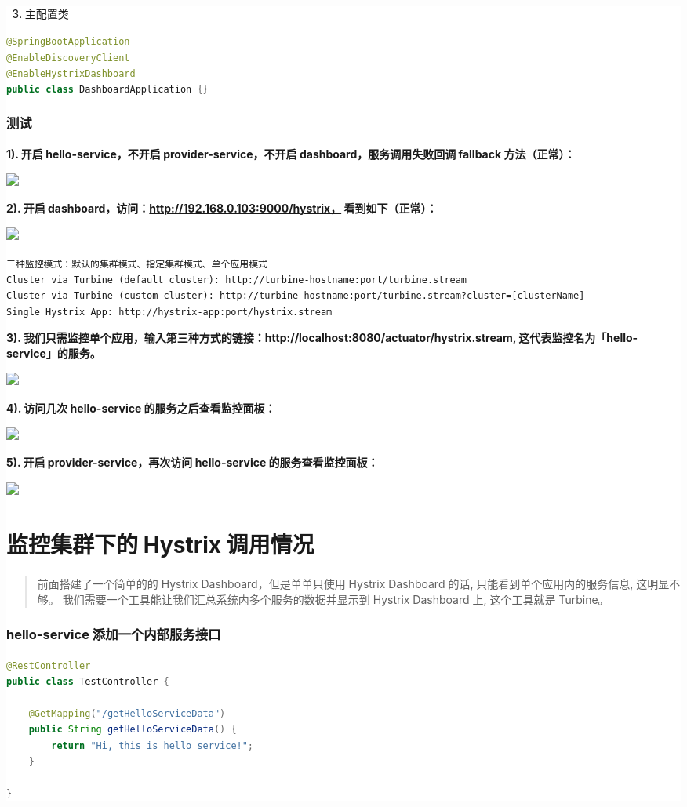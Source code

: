 3. 主配置类

```java
@SpringBootApplication
@EnableDiscoveryClient
@EnableHystrixDashboard
public class DashboardApplication {}
```

### 测试

**1). 开启 hello-service，不开启 provider-service，不开启 dashboard，服务调用失败回调 fallback 方法（正常）：**

![](http://img.yuzh.xyz/20190903112130_7HegyF_Screenshot.png)

**2). 开启 dashboard，访问：http://192.168.0.103:9000/hystrix， 看到如下（正常）：**

![](http://img.yuzh.xyz/20190903112241_TK53cE_Screenshot.png)

    三种监控模式：默认的集群模式、指定集群模式、单个应用模式
    Cluster via Turbine (default cluster): http://turbine-hostname:port/turbine.stream
    Cluster via Turbine (custom cluster): http://turbine-hostname:port/turbine.stream?cluster=[clusterName]
    Single Hystrix App: http://hystrix-app:port/hystrix.stream

**3). 我们只需监控单个应用，输入第三种方式的链接：http://localhost:8080/actuator/hystrix.stream, 这代表监控名为「hello-service」的服务。**

![](http://img.yuzh.xyz/20190903112750_JMJ937_Screenshot.png)

**4). 访问几次 hello-service 的服务之后查看监控面板：**

![](http://img.yuzh.xyz/20190903114919_jagxRV_Screenshot.png)

**5). 开启 provider-service，再次访问 hello-service 的服务查看监控面板：**

![](http://img.yuzh.xyz/20190903113420_UOhk0z_Screenshot.png)


# 监控集群下的 Hystrix 调用情况

> 前面搭建了一个简单的的 Hystrix Dashboard，但是单单只使用 Hystrix Dashboard 的话, 只能看到单个应用内的服务信息, 这明显不够。 我们需要一个工具能让我们汇总系统内多个服务的数据并显示到 Hystrix Dashboard 上, 这个工具就是 Turbine。

### hello-service 添加一个内部服务接口

```java
@RestController
public class TestController {

    @GetMapping("/getHelloServiceData")
    public String getHelloServiceData() {
        return "Hi, this is hello service!";
    }

}
```
